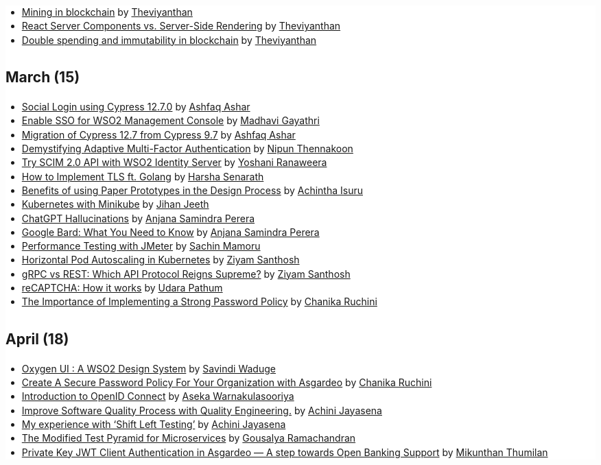 * [Mining in blockchain](https://medium.com/coinmonks/mining-in-blockchain-d94f6644c565) by [Theviyanthan](https://www.thearmchaircritic.org/)
* [React Server Components vs. Server-Side Rendering](https://medium.com/front-end-weekly/react-develop-a4ffbac2e9bb) by [Theviyanthan](https://www.thearmchaircritic.org/)
* [Double spending and immutability in blockchain](https://medium.com/coinmonks/double-spending-and-immutability-in-blockchain-the-armchair-critic-768c7b873b10) by [Theviyanthan](https://www.thearmchaircritic.org/)

## March (15)
* [Social Login using Cypress 12.7.0](https://dev.to/ashfaq1998data/social-login-using-cypress-1270-5hk7) by [Ashfaq Ashar](https://dev.to/ashfaq1998data)
* [Enable SSO for WSO2 Management Console](https://medium.com/@mpmadhavigayathri/enable-sso-for-wso2-management-console-fceb621cbf8c) by [Madhavi Gayathri](https://medium.com/@mpmadhavigayathri)
* [Migration of Cypress 12.7 from Cypress 9.7](https://dev.to/ashfaq1998data/migration-of-cypress-127-from-cypress-97-2db5) by [Ashfaq Ashar](https://dev.to/ashfaq1998data)
* [Demystifying Adaptive Multi-Factor Authentication](https://medium.com/@nipunsampath/demystifying-adaptive-multi-factor-authentication-7c934176e679) by [Nipun Thennakoon](https://medium.com/@nipunsampath/)
* [Try SCIM 2.0 API with WSO2 Identity Server](https://yoshani-malinka.medium.com/try-scim-2-0-api-with-wso2-identity-server-43c232ab9daa) by [Yoshani Ranaweera](https://yoshani-malinka.medium.com/)
* [How to Implement TLS ft. Golang](https://medium.com/@harsha.senarath/how-to-implement-tls-ft-golang-40b380aae288) by [Harsha Senarath](https://medium.com/@harsha.senarath)
* [Benefits of using Paper Prototypes in the Design Process](https://achinthaisuru444.medium.com/benefits-of-using-paper-prototypes-in-the-design-process-70d45fc9656f) by [Achintha Isuru](https://achinthaisuru444.medium.com/)
* [Kubernetes with Minikube](https://medium.com/@jihanjeeth/kubernetes-with-minikube-1f822f4614ac) by [Jihan Jeeth](https://medium.com/@jihanjeeth/)
* [ChatGPT Hallucinations](https://medium.datadriveninvestor.com/chatgpt-hallucinations-1716a76579a0) by [Anjana Samindra Perera](https://anjanasamindraperera.medium.com/)
* [Google Bard: What You Need to Know](https://levelup.gitconnected.com/google-bard-what-you-need-to-know-b006f8affd3a) by [Anjana Samindra Perera](https://anjanasamindraperera.medium.com/)
* [Performance Testing with JMeter](https://medium.com/geekculture/performance-testing-with-jmeter-af94a397cd0b) by [Sachin Mamoru](https://medium.com/@sachinmamoru)
* [Horizontal Pod Autoscaling in Kubernetes](https://medium.com/@santhoshziyam/horizontal-pod-autoscaling-in-kubernetes-d3567cbda302) by [Ziyam Santhosh](https://medium.com/@santhoshziyam)
* [gRPC vs REST: Which API Protocol Reigns Supreme?](https://medium.com/@santhoshziyam/grpc-vs-rest-which-api-protocol-reigns-supreme-7ff1736ceafa) by [Ziyam Santhosh](https://medium.com/@santhoshziyam)
* [reCAPTCHA: How it works](https://medium.com/@hwupathum/recaptcha-how-it-works-4031eae74a8b) by [Udara Pathum](https://medium.com/@hwupathum)
* [The Importance of Implementing a Strong Password Policy](https://medium.com/@chanikaruchini-16/the-importance-of-implementing-a-strong-password-policy-bb08a9c7b475) by [Chanika Ruchini](https://medium.com/@chanikaruchini-16)

## April (18)
* [Oxygen UI : A WSO2 Design System](https://medium.com/@savindiwaduge7/oxygen-ui-a-wso2-design-system-88eb7bfce857) by [Savindi Waduge](https://medium.com/@savindiwaduge7)
* [Create A Secure Password Policy For Your Organization with Asgardeo](https://medium.com/@chanikaruchini-16/create-a-secure-password-policy-for-your-organization-with-asgardeo-6b7e813ef219) by [Chanika Ruchini](https://medium.com/@chanikaruchini-16)
* [Introduction to OpenID Connect](https://medium.com/@asekatest1/introduction-to-openid-connect-a13acb6ac501) by [Aseka Warnakulasooriya](https://medium.com/@asekatest1)
* [Improve Software Quality Process with Quality Engineering.](https://aaujayasena.medium.com/improve-software-quality-process-with-quality-engineering-86f0391dad3d) by [Achini Jayasena](https://medium.com/@aaujayasena)
* [My experience with ‘Shift Left Testing’](https://medium.com/aaujayasena.medium.com/my-experience-with-shift-left-testing-14970b3838ca) by [Achini Jayasena](https://medium.com/@aaujayasena)
* [The Modified Test Pyramid for Microservices](https://medium.com/@goushiram/the-modified-test-pyramid-for-microservices-a76926d6b31) by [Gousalya Ramachandran](https://medium.com/@goushiram)
* [Private Key JWT Client Authentication in Asgardeo — A step towards Open Banking Support](https://medium.com/@thumilan/private-key-jwt-client-authentication-in-asgardeo-a-step-towards-open-banking-support-821243af4668) by [Mikunthan Thumilan](https://medium.com/@thumilan)